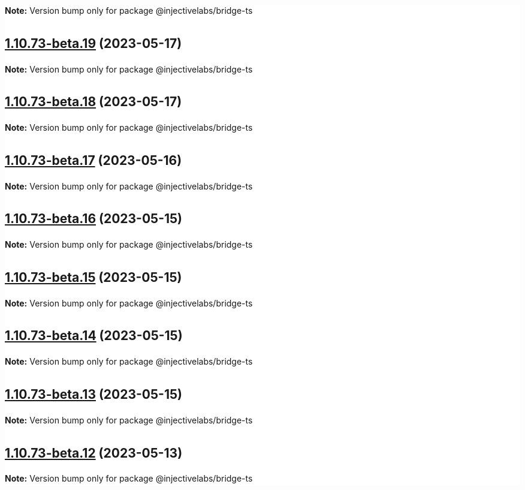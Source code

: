 **Note:** Version bump only for package @injectivelabs/bridge-ts

## [1.10.73-beta.19](https://github.com/InjectiveLabs/injective-ts/compare/@injectivelabs/bridge-ts@1.10.73-beta.18...@injectivelabs/bridge-ts@1.10.73-beta.19) (2023-05-17)

**Note:** Version bump only for package @injectivelabs/bridge-ts

## [1.10.73-beta.18](https://github.com/InjectiveLabs/injective-ts/compare/@injectivelabs/bridge-ts@1.10.73-beta.17...@injectivelabs/bridge-ts@1.10.73-beta.18) (2023-05-17)

**Note:** Version bump only for package @injectivelabs/bridge-ts

## [1.10.73-beta.17](https://github.com/InjectiveLabs/injective-ts/compare/@injectivelabs/bridge-ts@1.10.73-beta.16...@injectivelabs/bridge-ts@1.10.73-beta.17) (2023-05-16)

**Note:** Version bump only for package @injectivelabs/bridge-ts

## [1.10.73-beta.16](https://github.com/InjectiveLabs/injective-ts/compare/@injectivelabs/bridge-ts@1.10.73-beta.15...@injectivelabs/bridge-ts@1.10.73-beta.16) (2023-05-15)

**Note:** Version bump only for package @injectivelabs/bridge-ts

## [1.10.73-beta.15](https://github.com/InjectiveLabs/injective-ts/compare/@injectivelabs/bridge-ts@1.10.73-beta.14...@injectivelabs/bridge-ts@1.10.73-beta.15) (2023-05-15)

**Note:** Version bump only for package @injectivelabs/bridge-ts

## [1.10.73-beta.14](https://github.com/InjectiveLabs/injective-ts/compare/@injectivelabs/bridge-ts@1.10.73-beta.13...@injectivelabs/bridge-ts@1.10.73-beta.14) (2023-05-15)

**Note:** Version bump only for package @injectivelabs/bridge-ts

## [1.10.73-beta.13](https://github.com/InjectiveLabs/injective-ts/compare/@injectivelabs/bridge-ts@1.10.73-beta.12...@injectivelabs/bridge-ts@1.10.73-beta.13) (2023-05-15)

**Note:** Version bump only for package @injectivelabs/bridge-ts

## [1.10.73-beta.12](https://github.com/InjectiveLabs/injective-ts/compare/@injectivelabs/bridge-ts@1.10.73-beta.11...@injectivelabs/bridge-ts@1.10.73-beta.12) (2023-05-13)

**Note:** Version bump only for package @injectivelabs/bridge-ts
